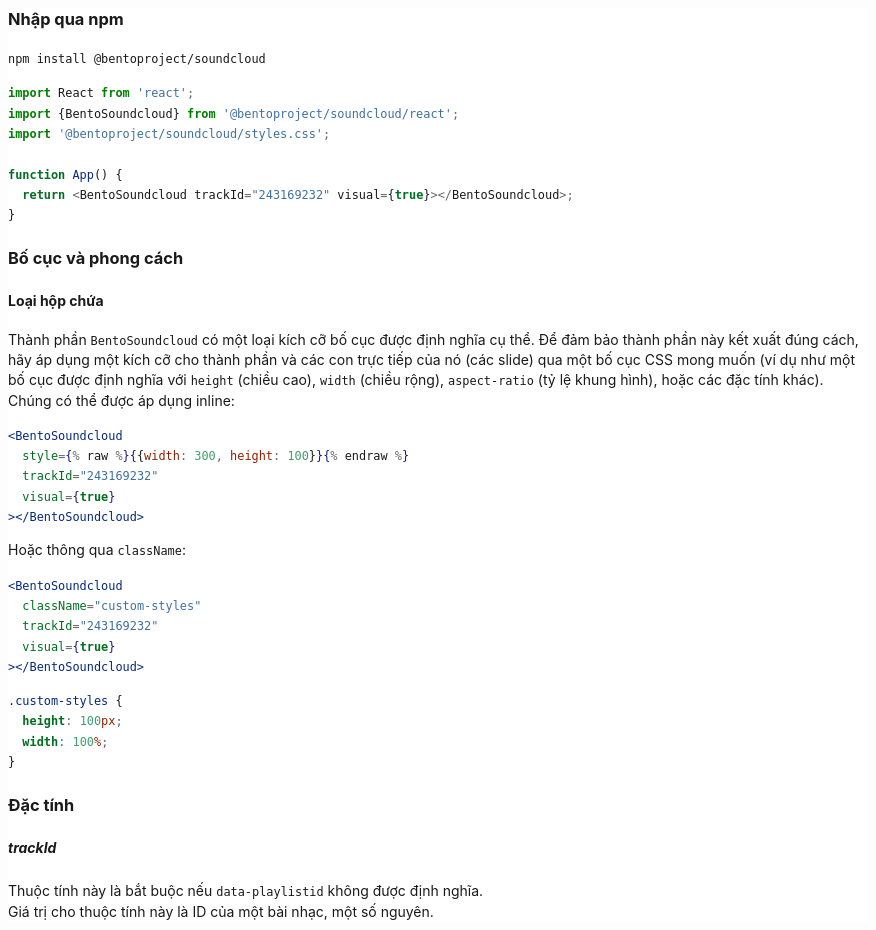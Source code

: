 ### Nhập qua npm

```bash
npm install @bentoproject/soundcloud
```

```javascript
import React from 'react';
import {BentoSoundcloud} from '@bentoproject/soundcloud/react';
import '@bentoproject/soundcloud/styles.css';

function App() {
  return <BentoSoundcloud trackId="243169232" visual={true}></BentoSoundcloud>;
}
```

### Bố cục và phong cách

#### Loại hộp chứa

Thành phần `BentoSoundcloud` có một loại kích cỡ bố cục được định nghĩa cụ thể. Để đảm bảo thành phần này kết xuất đúng cách, hãy áp dụng một kích cỡ cho thành phần và các con trực tiếp của nó (các slide) qua một bố cục CSS mong muốn (ví dụ như một bố cục được định nghĩa với `height` (chiều cao), `width` (chiều rộng), `aspect-ratio` (tỷ lệ khung hình), hoặc các đặc tính khác). Chúng có thể được áp dụng inline:

```jsx
<BentoSoundcloud
  style={% raw %}{{width: 300, height: 100}}{% endraw %}
  trackId="243169232"
  visual={true}
></BentoSoundcloud>
```

Hoặc thông qua `className`:

```jsx
<BentoSoundcloud
  className="custom-styles"
  trackId="243169232"
  visual={true}
></BentoSoundcloud>
```

```css
.custom-styles {
  height: 100px;
  width: 100%;
}
```

### Đặc tính

##### trackId

Thuộc tính này là bắt buộc nếu <code>data-playlistid</code> không được định nghĩa.<br> Giá trị cho thuộc tính này là ID của một bài nhạc, một số nguyên.
